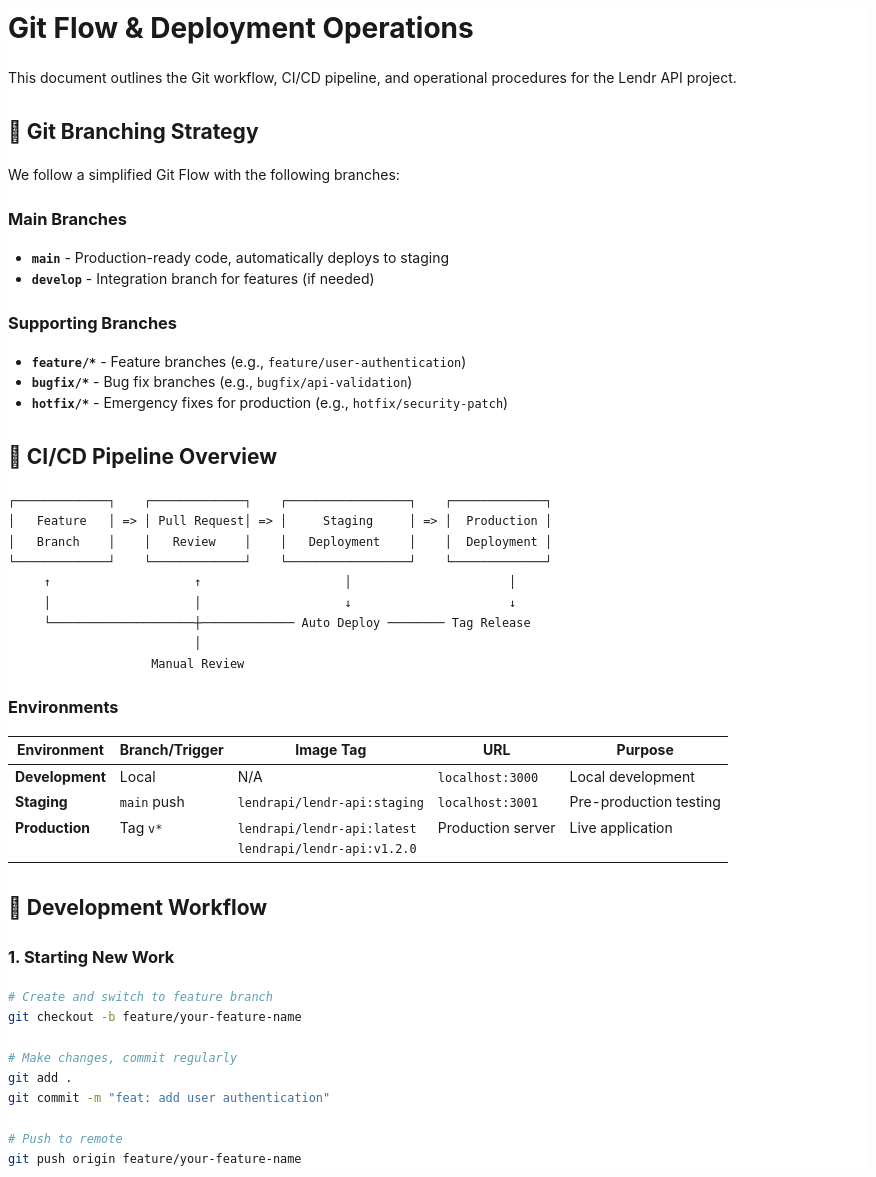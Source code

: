 # Git Flow & Deployment Operations

This document outlines the Git workflow, CI/CD pipeline, and operational procedures for the Lendr API project.

## 🎯 Git Branching Strategy

We follow a simplified Git Flow with the following branches:

### Main Branches
- **`main`** - Production-ready code, automatically deploys to staging
- **`develop`** - Integration branch for features (if needed)

### Supporting Branches
- **`feature/*`** - Feature branches (e.g., `feature/user-authentication`)
- **`bugfix/*`** - Bug fix branches (e.g., `bugfix/api-validation`)
- **`hotfix/*`** - Emergency fixes for production (e.g., `hotfix/security-patch`)

## 🔄 CI/CD Pipeline Overview

```
┌─────────────┐    ┌─────────────┐    ┌─────────────────┐    ┌─────────────┐
│   Feature   │ => │ Pull Request│ => │     Staging     │ => │  Production │
│   Branch    │    │   Review    │    │   Deployment    │    │  Deployment │
└─────────────┘    └─────────────┘    └─────────────────┘    └─────────────┘
     ↑                    ↑                    │                      │
     │                    │                    ↓                      ↓
     └────────────────────┼───────────── Auto Deploy ──────── Tag Release
                          │
                    Manual Review
```

### Environments

| Environment | Branch/Trigger | Image Tag | URL | Purpose |
|-------------|---------------|-----------|-----|---------|
| **Development** | Local | N/A | `localhost:3000` | Local development |
| **Staging** | `main` push | `lendrapi/lendr-api:staging` | `localhost:3001` | Pre-production testing |
| **Production** | Tag `v*` | `lendrapi/lendr-api:latest`<br>`lendrapi/lendr-api:v1.2.0` | Production server | Live application |

## 🚀 Development Workflow

### 1. Starting New Work

```bash
# Create and switch to feature branch
git checkout -b feature/your-feature-name

# Make changes, commit regularly
git add .
git commit -m "feat: add user authentication"

# Push to remote
git push origin feature/your-feature-name
```
